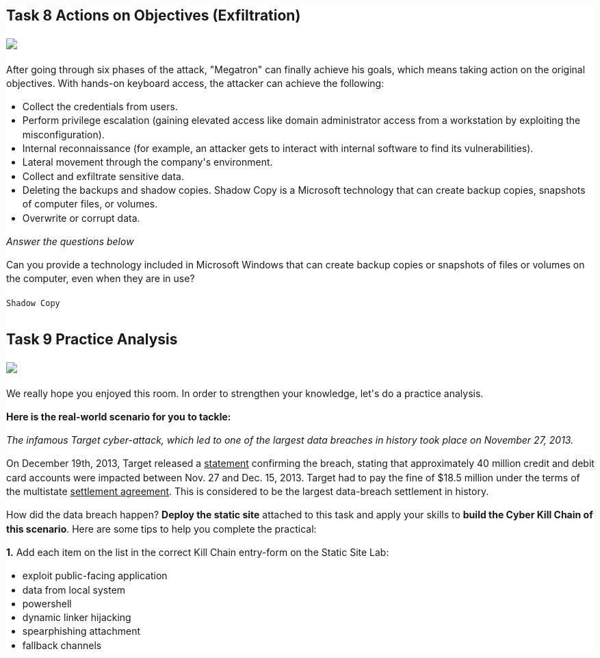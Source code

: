 ## Task 8 Actions on Objectives (Exfiltration)

![](https://tryhackme-images.s3.amazonaws.com/user-uploads/60c7fac321aca20049602d2b/room-content/f1e0ef9f3ca454c413862d0b71634524.png)  

After going through six phases of the attack, "Megatron" can finally achieve his goals, which means taking action on the original objectives. With hands-on keyboard access, the attacker can achieve the following: 

-   Collect the credentials from users.
-   Perform privilege escalation (gaining elevated access like domain administrator access from a workstation by exploiting the misconfiguration).
-   Internal reconnaissance (for example, an attacker gets to interact with internal software to find its vulnerabilities).
-   Lateral movement through the company's environment.
-   Collect and exfiltrate sensitive data.
-   Deleting the backups and shadow copies. Shadow Copy is a Microsoft technology that can create backup copies, snapshots of computer files, or volumes. 
-   Overwrite or corrupt data.

*Answer the questions below*

Can you provide a technology included in Microsoft Windows that can create backup copies or snapshots of files or volumes on the computer, even when they are in use? 

```
Shadow Copy
```

## Task 9 Practice Analysis

![](https://tryhackme-images.s3.amazonaws.com/user-uploads/60c7fac321aca20049602d2b/room-content/fa43d6564e4f34c5cb3037a016c2515a.jpg)  

We really hope you enjoyed this room. In order to strengthen your knowledge, let's do a practice analysis. 

**Here is the real-world scenario for you to tackle:**

_The infamous Target cyber-attack, which led to one of the largest data breaches in history took place on November 27, 2013._

On December 19th, 2013, Target released a [statement](https://corporate.target.com/press/releases/2013/12/target-confirms-unauthorized-access-to-payment-car) confirming the breach, stating that approximately 40 million credit and debit card accounts were impacted between Nov. 27 and Dec. 15, 2013. Target had to pay the fine of $18.5 million under the terms of the multistate [settlement agreement](https://illinoisattorneygeneral.gov/pressroom/2017_05/17-AVC-0008TargetCorporation.pdf). This is considered to be the largest data-breach settlement in history.

  

How did the data breach happen? **Deploy the static site** attached to this task and apply your skills to **build the Cyber Kill Chain of this scenario**. Here are some tips to help you complete the practical:

**1.** Add each item on the list in the correct Kill Chain entry-form on the Static Site Lab:

-   exploit public-facing application
-   data from local system
-   powershell
-   dynamic linker hijacking
-   spearphishing attachment
-   fallback channels
